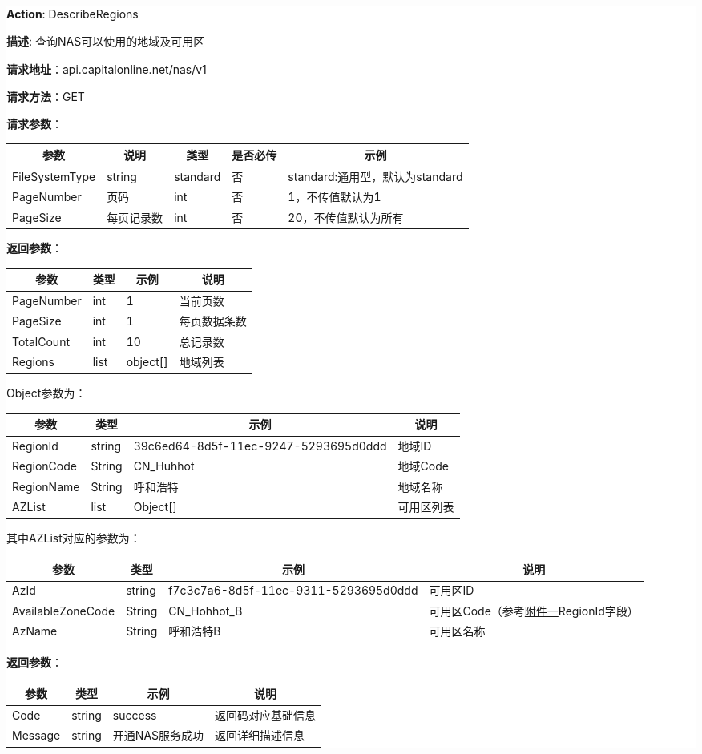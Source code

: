 **Action**: DescribeRegions

**描述**:  查询NAS可以使用的地域及可用区

**请求地址**：api.capitalonline.net/nas/v1

**请求方法**：GET

**请求参数**：

| 参数           | 说明       | 类型     | 是否必传 | 示例                            |
| -------------- | ---------- | -------- | -------- | ------------------------------- |
| FileSystemType | string     | standard | 否       | standard:通用型，默认为standard |
| PageNumber     | 页码       | int      | 否       | 1，不传值默认为1                |
| PageSize       | 每页记录数 | int      | 否       | 20，不传值默认为所有            |

**返回参数**：

| 参数       | 类型 | 示例     | 说明         |
| ---------- | ---- | -------- | ------------ |
| PageNumber | int  | 1        | 当前页数     |
| PageSize   | int  | 1        | 每页数据条数 |
| TotalCount | int  | 10       | 总记录数     |
| Regions    | list | object[] | 地域列表     |

Object参数为：

| 参数       | 类型   | 示例                                 | 说明       |
| ---------- | ------ | ------------------------------------ | ---------- |
| RegionId   | string | 39c6ed64-8d5f-11ec-9247-5293695d0ddd | 地域ID     |
| RegionCode | String | CN_Huhhot                            | 地域Code   |
| RegionName | String | 呼和浩特                             | 地域名称   |
| AZList     | list   | Object[]                             | 可用区列表 |

其中AZList对应的参数为：

| 参数              | 类型   | 示例                                 | 说明                                                         |
| ----------------- | ------ | ------------------------------------ | ------------------------------------------------------------ |
| AzId              | string | f7c3c7a6-8d5f-11ec-9311-5293695d0ddd | 可用区ID                                                     |
| AvailableZoneCode | String | CN_Hohhot_B                          | 可用区Code（参考[附件一](https://github.com/capitalonline/openapi/blob/master/%E9%A6%96%E4%BA%91OpenAPI(v1.2).md#%E9%99%84%E4%BB%B6%E4%B8%80)RegionId字段） |
| AzName            | String | 呼和浩特B                            | 可用区名称                                                   |

**返回参数**：

| 参数    | 类型   | 示例            | 说明               |
| ------- | ------ | --------------- | ------------------ |
| Code    | string | success         | 返回码对应基础信息 |
| Message | string | 开通NAS服务成功 | 返回详细描述信息   |
